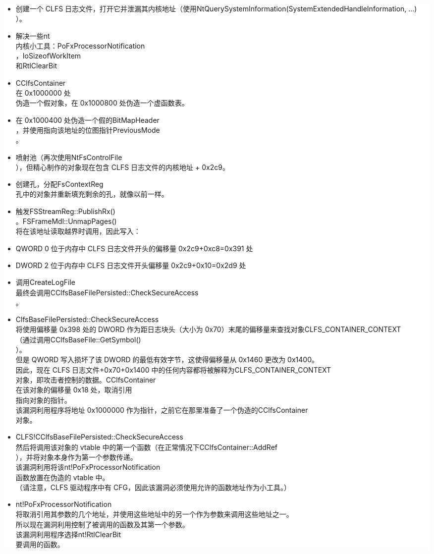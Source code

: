 - 创建一个 CLFS 日志文件，打开它并泄漏其内核地址（使用NtQuerySystemInformation(SystemExtendedHandleInformation, ...)  
）。  
  
- 解决一些nt  
内核小工具：PoFxProcessorNotification  
，IoSizeofWorkItem  
和RtlClearBit  
  
- CClfsContainer  
在 0x1000000 处  
伪造一个假对象，在 0x1000800 处伪造一个虚函数表。  
  
- 在 0x1000400 处伪造一个假的BitMapHeader  
，并使用指向该地址的位图指针PreviousMode  
。  
  
- 喷射池（再次使用NtFsControlFile  
），但精心制作的对象现在包含 CLFS 日志文件的内核地址 + 0x2c9。  
  
- 创建孔，分配FsContextReg  
孔中的对象并重新填充剩余的孔，就像以前一样。  
  
- 触发FSStreamReg::PublishRx()  
。FSFrameMdl::UnmapPages()  
将在该地址读取越界时调用，因此写入：  
  
- QWORD 0 位于内存中 CLFS 日志文件开头的偏移量 0x2c9+0xc8=0x391 处  
  
- DWORD 2 位于内存中 CLFS 日志文件开头偏移量 0x2c9+0x10=0x2d9 处  
  
- 调用CreateLogFile  
最终会调用CClfsBaseFilePersisted::CheckSecureAccess  
。  
  
- ClfsBaseFilePersisted::CheckSecureAccess  
将使用偏移量 0x398 处的 DWORD 作为距日志块头（大小为 0x70）末尾的偏移量来查找对象CLFS_CONTAINER_CONTEXT  
（通过调用CClfsBaseFile::GetSymbol()  
）。  
但是 QWORD 写入损坏了该 DWORD 的最低有效字节，这使得偏移量从 0x1460 更改为 0x1400。  
因此，现在 CLFS 日志文件+0x70+0x1400 中的任何内容都将被解释为CLFS_CONTAINER_CONTEXT  
对象，即攻击者控制的数据。CClfsContainer  
在该对象的偏移量 0x18 处，取消引用  
指向对象的指针。  
该漏洞利用程序将地址 0x1000000 作为指针，之前它在那里准备了一个伪造的CClfsContainer  
对象。  
  
- CLFS!CClfsBaseFilePersisted::CheckSecureAccess  
然后将调用该对象的 vtable 中的第一个函数（在正常情况下CClfsContainer::AddRef  
），并将对象本身作为第一个参数传递。  
该漏洞利用将该nt!PoFxProcessorNotification  
函数放置在伪造的 vtable 中。  
（请注意，CLFS 驱动程序中有 CFG，因此该漏洞必须使用允许的函数地址作为小工具。）  
  
- nt!PoFxProcessorNotification  
将取消引用其参数的几个地址，并使用这些地址中的另一个作为参数来调用这些地址之一。  
所以现在漏洞利用控制了被调用的函数及其第一个参数。  
该漏洞利用程序选择nt!RtlClearBit  
要调用的函数。  
  